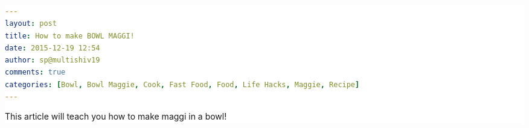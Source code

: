 ```yaml
---
layout: post
title: How to make BOWL MAGGI!
date: 2015-12-19 12:54
author: sp@multishiv19
comments: true
categories: [Bowl, Bowl Maggie, Cook, Fast Food, Food, Life Hacks, Maggie, Recipe]
---
```


This article will teach you how to make maggi in a bowl!
